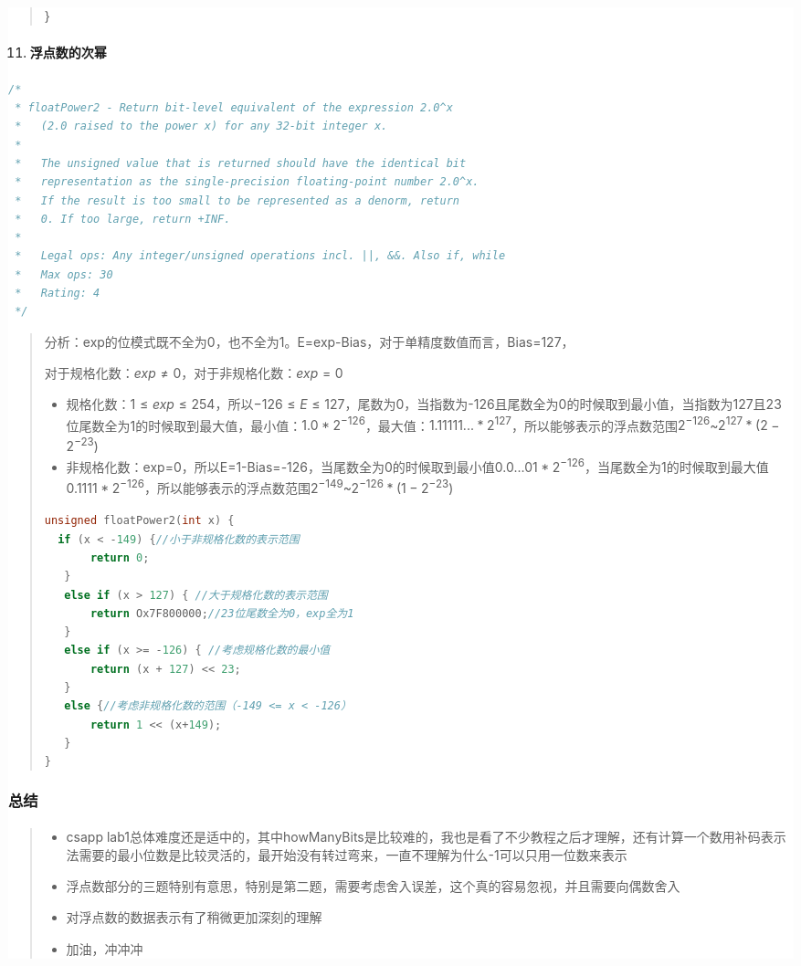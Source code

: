 >    
> }
> ```
>

11. #### 浮点数的次幂

```c
/* 
 * floatPower2 - Return bit-level equivalent of the expression 2.0^x
 *   (2.0 raised to the power x) for any 32-bit integer x.
 *
 *   The unsigned value that is returned should have the identical bit
 *   representation as the single-precision floating-point number 2.0^x.
 *   If the result is too small to be represented as a denorm, return
 *   0. If too large, return +INF.
 * 
 *   Legal ops: Any integer/unsigned operations incl. ||, &&. Also if, while 
 *   Max ops: 30 
 *   Rating: 4
 */
```

>分析：exp的位模式既不全为0，也不全为1。E=exp-Bias，对于单精度数值而言，Bias=127，
>
>对于规格化数：$exp\neq0$，对于非规格化数：$exp=0$
>
>- 规格化数：$1\le exp\le254$，所以$-126\le E\le127$，尾数为0，当指数为-126且尾数全为0的时候取到最小值，当指数为127且23位尾数全为1的时候取到最大值，最小值：$1.0*2^{-126}$，最大值：$1.11111...*2^{127}$，所以能够表示的浮点数范围$2^{-126}$~$2^{127}*(2-2^{-23})$
>- 非规格化数：exp=0，所以E=1-Bias=-126，当尾数全为0的时候取到最小值$0.0...01*2^{-126}$，当尾数全为1的时候取到最大值$0.1111*2^{-126}$，所以能够表示的浮点数范围$2^{-149}$~$2^{-126}*(1-2^{-23})$
>
>
>  
>```c
>unsigned floatPower2(int x) {
>   if (x < -149) {//小于非规格化数的表示范围
>        return 0;
>    }
>    else if (x > 127) { //大于规格化数的表示范围
>        return Ox7F800000;//23位尾数全为0，exp全为1
>    }
>    else if (x >= -126) { //考虑规格化数的最小值
>        return (x + 127) << 23;
>    }
>    else {//考虑非规格化数的范围（-149 <= x < -126） 
>        return 1 << (x+149);
>    }
> }
>```
>

### 总结

> - csapp lab1总体难度还是适中的，其中howManyBits是比较难的，我也是看了不少教程之后才理解，还有计算一个数用补码表示法需要的最小位数是比较灵活的，最开始没有转过弯来，一直不理解为什么-1可以只用一位数来表示
>
> - 浮点数部分的三题特别有意思，特别是第二题，需要考虑舍入误差，这个真的容易忽视，并且需要向偶数舍入
> - 对浮点数的数据表示有了稍微更加深刻的理解
> - 加油，冲冲冲
